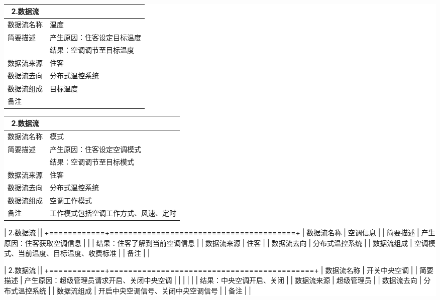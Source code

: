 | 2.数据流   ||
|--------------|------------------------------------------|
| 数据流名称 | 温度                       |
| 简要描述   | 产生原因：住客设定目标温度 |
|            | 结果：空调调节至目标温度   |
| 数据流来源 | 住客                       |
| 数据流去向 | 分布式温控系统             |
| 数据流组成 | 目标温度                   |
| 备注       |                            |

| 2.数据流   ||
|--------------|------------------------------------------|
| 数据流名称 | 模式                                 |
| 简要描述   | 产生原因：住客设定空调模式           |
|            | 结果：空调调节至目标模式             |
| 数据流来源 | 住客                                 |
| 数据流去向 | 分布式温控系统                       |
| 数据流组成 | 空调工作模式                         |
| 备注       | 工作模式包括空调工作方式、风速、定时 |

| 2.数据流   ||
+============+========================================+
| 数据流名称 | 空调信息                               |
| 简要描述   | 产生原因：住客获取空调信息             |
|            | 结果：住客了解到当前空调信息           |
| 数据流来源 | 住客                                   |
| 数据流去向 | 分布式温控系统                         |
| 数据流组成 | 空调模式、当前温度、目标温度、收费标准 |
| 备注       |                                        |



| 2.数据流   ||
+============+============================================+
| 数据流名称 | 开关中央空调                               |
| 简要描述   | 产生原因：超级管理员请求开启、关闭中央空调 |
|            |                                            |
|            | 结果：中央空调开启、关闭                   |
| 数据流来源 | 超级管理员                                 |
| 数据流去向 | 分布式温控系统                             |
| 数据流组成 | 开启中央空调信号、关闭中央空调信号         |
| 备注       |                                            |
